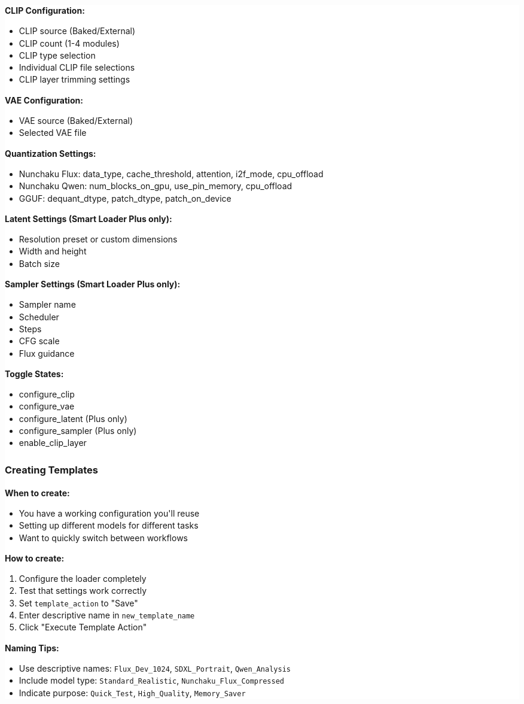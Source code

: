 **CLIP Configuration:**
- CLIP source (Baked/External)
- CLIP count (1-4 modules)
- CLIP type selection
- Individual CLIP file selections
- CLIP layer trimming settings

**VAE Configuration:**
- VAE source (Baked/External)
- Selected VAE file

**Quantization Settings:**
- Nunchaku Flux: data_type, cache_threshold, attention, i2f_mode, cpu_offload
- Nunchaku Qwen: num_blocks_on_gpu, use_pin_memory, cpu_offload
- GGUF: dequant_dtype, patch_dtype, patch_on_device

**Latent Settings (Smart Loader Plus only):**
- Resolution preset or custom dimensions
- Width and height
- Batch size

**Sampler Settings (Smart Loader Plus only):**
- Sampler name
- Scheduler
- Steps
- CFG scale
- Flux guidance

**Toggle States:**
- configure_clip
- configure_vae
- configure_latent (Plus only)
- configure_sampler (Plus only)
- enable_clip_layer

### Creating Templates

**When to create:**
- You have a working configuration you'll reuse
- Setting up different models for different tasks
- Want to quickly switch between workflows

**How to create:**

1. Configure the loader completely
2. Test that settings work correctly
3. Set `template_action` to "Save"
4. Enter descriptive name in `new_template_name`
5. Click "Execute Template Action"

**Naming Tips:**
- Use descriptive names: `Flux_Dev_1024`, `SDXL_Portrait`, `Qwen_Analysis`
- Include model type: `Standard_Realistic`, `Nunchaku_Flux_Compressed`
- Indicate purpose: `Quick_Test`, `High_Quality`, `Memory_Saver`
